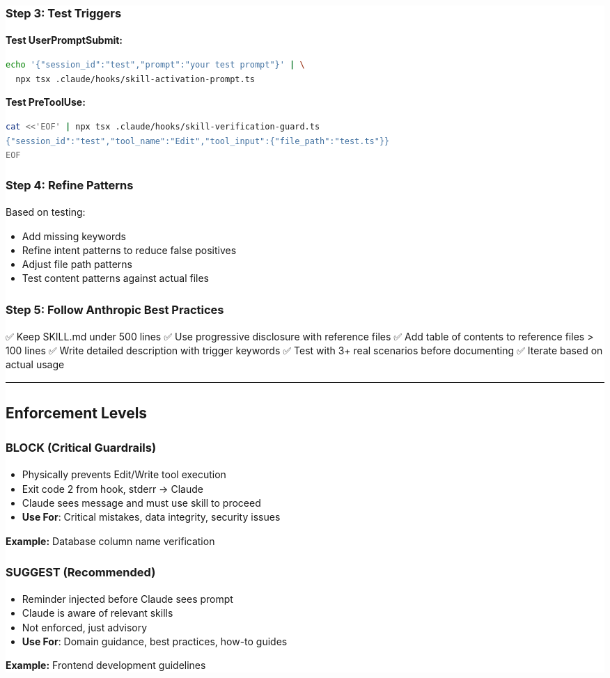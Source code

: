 ### Step 3: Test Triggers

**Test UserPromptSubmit:**
```bash
echo '{"session_id":"test","prompt":"your test prompt"}' | \
  npx tsx .claude/hooks/skill-activation-prompt.ts
```

**Test PreToolUse:**
```bash
cat <<'EOF' | npx tsx .claude/hooks/skill-verification-guard.ts
{"session_id":"test","tool_name":"Edit","tool_input":{"file_path":"test.ts"}}
EOF
```

### Step 4: Refine Patterns

Based on testing:
- Add missing keywords
- Refine intent patterns to reduce false positives
- Adjust file path patterns
- Test content patterns against actual files

### Step 5: Follow Anthropic Best Practices

✅ Keep SKILL.md under 500 lines
✅ Use progressive disclosure with reference files
✅ Add table of contents to reference files > 100 lines
✅ Write detailed description with trigger keywords
✅ Test with 3+ real scenarios before documenting
✅ Iterate based on actual usage

---

## Enforcement Levels

### BLOCK (Critical Guardrails)

- Physically prevents Edit/Write tool execution
- Exit code 2 from hook, stderr → Claude
- Claude sees message and must use skill to proceed
- **Use For**: Critical mistakes, data integrity, security issues

**Example:** Database column name verification

### SUGGEST (Recommended)

- Reminder injected before Claude sees prompt
- Claude is aware of relevant skills
- Not enforced, just advisory
- **Use For**: Domain guidance, best practices, how-to guides

**Example:** Frontend development guidelines
